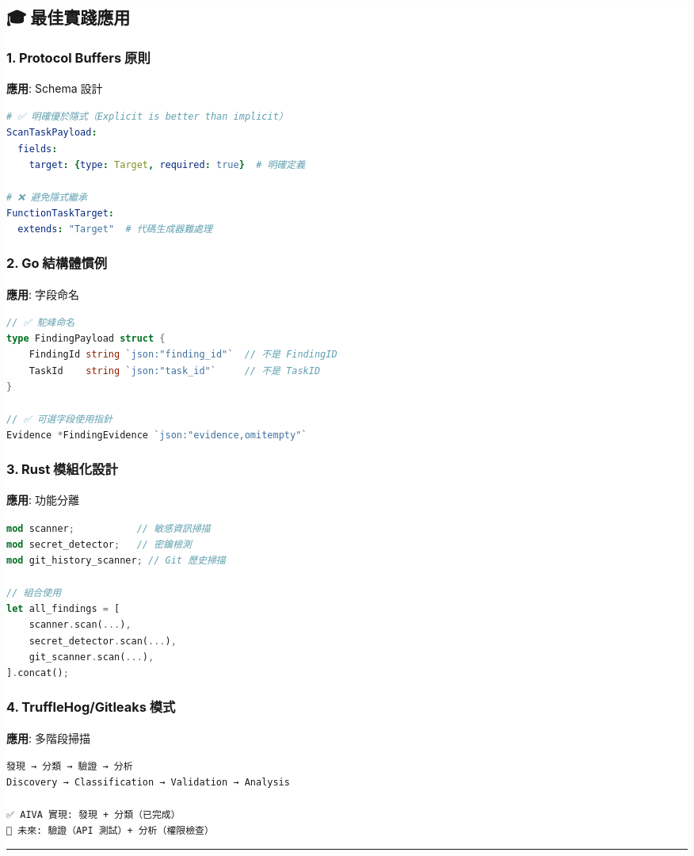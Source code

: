 
## 🎓 最佳實踐應用

### 1. Protocol Buffers 原則

**應用**: Schema 設計
```yaml
# ✅ 明確優於隱式（Explicit is better than implicit）
ScanTaskPayload:
  fields:
    target: {type: Target, required: true}  # 明確定義

# ❌ 避免隱式繼承
FunctionTaskTarget:
  extends: "Target"  # 代碼生成器難處理
```

### 2. Go 結構體慣例

**應用**: 字段命名
```go
// ✅ 駝峰命名
type FindingPayload struct {
    FindingId string `json:"finding_id"`  // 不是 FindingID
    TaskId    string `json:"task_id"`     // 不是 TaskID
}

// ✅ 可選字段使用指針
Evidence *FindingEvidence `json:"evidence,omitempty"`
```

### 3. Rust 模組化設計

**應用**: 功能分離
```rust
mod scanner;           // 敏感資訊掃描
mod secret_detector;   // 密鑰檢測
mod git_history_scanner; // Git 歷史掃描

// 組合使用
let all_findings = [
    scanner.scan(...),
    secret_detector.scan(...),
    git_scanner.scan(...),
].concat();
```

### 4. TruffleHog/Gitleaks 模式

**應用**: 多階段掃描
```
發現 → 分類 → 驗證 → 分析
Discovery → Classification → Validation → Analysis

✅ AIVA 實現: 發現 + 分類（已完成）
🔄 未來: 驗證（API 測試）+ 分析（權限檢查）
```

---